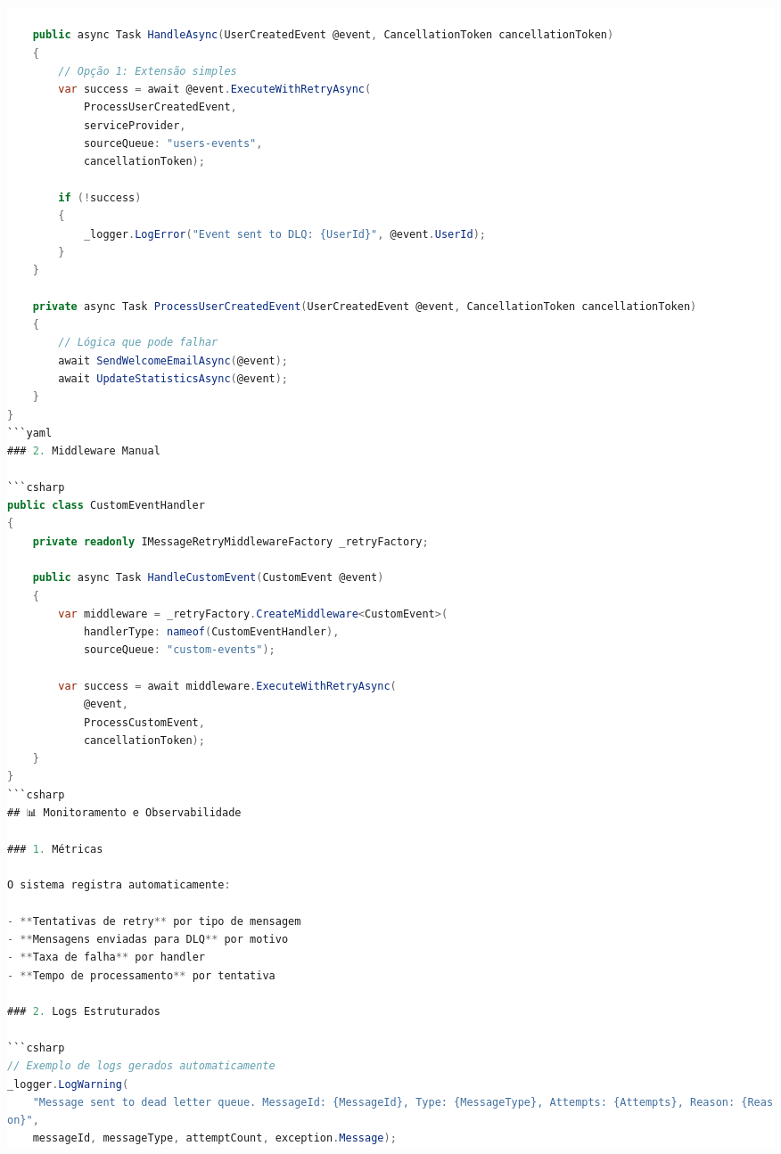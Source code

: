 ```csharp

    public async Task HandleAsync(UserCreatedEvent @event, CancellationToken cancellationToken)
    {
        // Opção 1: Extensão simples
        var success = await @event.ExecuteWithRetryAsync(
            ProcessUserCreatedEvent,
            serviceProvider,
            sourceQueue: "users-events",
            cancellationToken);

        if (!success)
        {
            _logger.LogError("Event sent to DLQ: {UserId}", @event.UserId);
        }
    }

    private async Task ProcessUserCreatedEvent(UserCreatedEvent @event, CancellationToken cancellationToken)
    {
        // Lógica que pode falhar
        await SendWelcomeEmailAsync(@event);
        await UpdateStatisticsAsync(@event);
    }
}
```yaml
### 2. Middleware Manual

```csharp
public class CustomEventHandler
{
    private readonly IMessageRetryMiddlewareFactory _retryFactory;

    public async Task HandleCustomEvent(CustomEvent @event)
    {
        var middleware = _retryFactory.CreateMiddleware<CustomEvent>(
            handlerType: nameof(CustomEventHandler),
            sourceQueue: "custom-events");

        var success = await middleware.ExecuteWithRetryAsync(
            @event, 
            ProcessCustomEvent, 
            cancellationToken);
    }
}
```csharp
## 📊 Monitoramento e Observabilidade

### 1. Métricas

O sistema registra automaticamente:

- **Tentativas de retry** por tipo de mensagem
- **Mensagens enviadas para DLQ** por motivo
- **Taxa de falha** por handler
- **Tempo de processamento** por tentativa

### 2. Logs Estruturados

```csharp
// Exemplo de logs gerados automaticamente
_logger.LogWarning(
    "Message sent to dead letter queue. MessageId: {MessageId}, Type: {MessageType}, Attempts: {Attempts}, Reason: {Reason}",
    messageId, messageType, attemptCount, exception.Message);
```